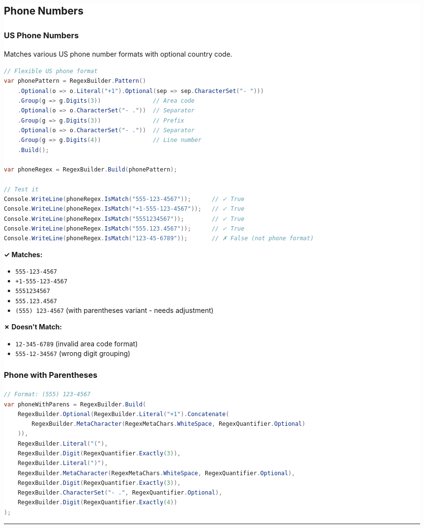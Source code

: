 
## Phone Numbers

### US Phone Numbers

Matches various US phone number formats with optional country code.

```csharp
// Flexible US phone format
var phonePattern = RegexBuilder.Pattern()
    .Optional(o => o.Literal("+1").Optional(sep => sep.CharacterSet("- ")))
    .Group(g => g.Digits(3))               // Area code
    .Optional(o => o.CharacterSet("- ."))  // Separator
    .Group(g => g.Digits(3))               // Prefix
    .Optional(o => o.CharacterSet("- ."))  // Separator
    .Group(g => g.Digits(4))               // Line number
    .Build();

var phoneRegex = RegexBuilder.Build(phonePattern);

// Test it
Console.WriteLine(phoneRegex.IsMatch("555-123-4567"));      // ✓ True
Console.WriteLine(phoneRegex.IsMatch("+1-555-123-4567"));   // ✓ True
Console.WriteLine(phoneRegex.IsMatch("5551234567"));        // ✓ True
Console.WriteLine(phoneRegex.IsMatch("555.123.4567"));      // ✓ True
Console.WriteLine(phoneRegex.IsMatch("123-45-6789"));       // ✗ False (not phone format)
```

**✓ Matches:**

- `555-123-4567`
- `+1-555-123-4567`
- `5551234567`
- `555.123.4567`
- `(555) 123-4567` (with parentheses variant - needs adjustment)

**✗ Doesn't Match:**

- `12-345-6789` (invalid area code format)
- `555-12-34567` (wrong digit grouping)

### Phone with Parentheses

```csharp
// Format: (555) 123-4567
var phoneWithParens = RegexBuilder.Build(
    RegexBuilder.Optional(RegexBuilder.Literal("+1").Concatenate(
        RegexBuilder.MetaCharacter(RegexMetaChars.WhiteSpace, RegexQuantifier.Optional)
    )),
    RegexBuilder.Literal("("),
    RegexBuilder.Digit(RegexQuantifier.Exactly(3)),
    RegexBuilder.Literal(")"),
    RegexBuilder.MetaCharacter(RegexMetaChars.WhiteSpace, RegexQuantifier.Optional),
    RegexBuilder.Digit(RegexQuantifier.Exactly(3)),
    RegexBuilder.CharacterSet("- .", RegexQuantifier.Optional),
    RegexBuilder.Digit(RegexQuantifier.Exactly(4))
);
```

---
